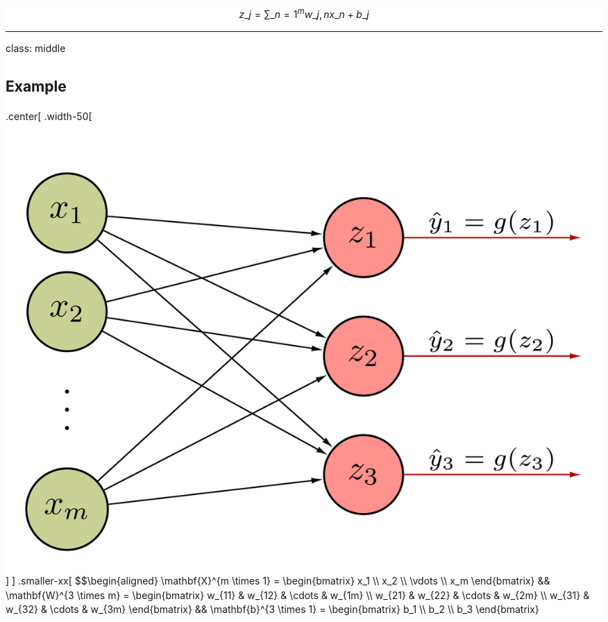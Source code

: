 $$z\_j = \sum\_{n=1}^{m} w\_{j, n} x\_n  + b\_j$$

---

class: middle

## Example

.center[
.width-50[![](figures/lec1/multiOuptup.png)]
]
.smaller-xx[
$$\begin{aligned}
\mathbf{X}^{m \times 1} = \begin{bmatrix}
x\_1  \\\\
x\_2  \\\\
\vdots \\\\
x\_m
\end{bmatrix} 
&&
\mathbf{W}^{3 \times m} = \begin{bmatrix}
w\_{11} & w\_{12} &  \cdots & w\_{1m} \\\\
w\_{21} & w\_{22} & \cdots & w\_{2m} \\\\
w\_{31} & w\_{32} & \cdots & w\_{3m}
\end{bmatrix}
&& 
\mathbf{b}^{3 \times 1} = \begin{bmatrix}
b\_1 \\\\
b\_2 \\\\
b\_3
\end{bmatrix}